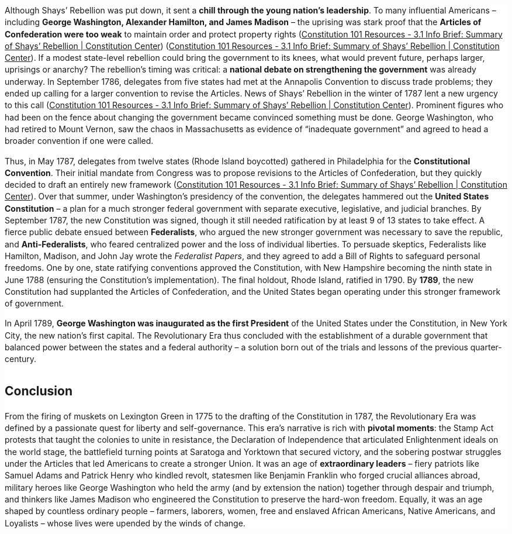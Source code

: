 Although Shays’ Rebellion was put down, it sent a **chill through the young nation’s leadership**. To many influential Americans – including **George Washington, Alexander Hamilton, and James Madison** – the uprising was stark proof that the **Articles of Confederation were too weak** to maintain order and protect property rights ([Constitution 101 Resources - 3.1 Info Brief: Summary of Shays’ Rebellion | Constitution Center](https://constitutioncenter.org/education/classroom-resource-library/classroom/3.1-topic-primer-summary-of-shays-rebellion#:~:text=Under%20the%20Articles%20of%20Confederation%2C,weak%20to%20govern%20the%20country)) ([Constitution 101 Resources - 3.1 Info Brief: Summary of Shays’ Rebellion | Constitution Center](https://constitutioncenter.org/education/classroom-resource-library/classroom/3.1-topic-primer-summary-of-shays-rebellion#:~:text=As%20a%20result%2C%20a%20Massachusetts,weak%20to%20govern%20the%20country)). If a modest state-level rebellion could bring the government to its knees, what would prevent future, perhaps larger, uprisings or anarchy? The rebellion’s timing was critical: a **national debate on strengthening the government** was already underway. In September 1786, delegates from five states had met at the Annapolis Convention to discuss trade problems; they ended up calling for a larger convention to revise the Articles. News of Shays’ Rebellion in the winter of 1787 lent a new urgency to this call ([Constitution 101 Resources - 3.1 Info Brief: Summary of Shays’ Rebellion | Constitution Center](https://constitutioncenter.org/education/classroom-resource-library/classroom/3.1-topic-primer-summary-of-shays-rebellion#:~:text=They%20feared%20that%20this%20might,underlying%20problems%20through%20good%20policy)). Prominent figures who had been on the fence about changing the government became convinced something must be done. George Washington, who had retired to Mount Vernon, saw the chaos in Massachusetts as evidence of “inadequate government” and agreed to head a broader convention if one were called. 

Thus, in May 1787, delegates from twelve states (Rhode Island boycotted) gathered in Philadelphia for the **Constitutional Convention**. Their initial mandate from Congress was to propose revisions to the Articles of Confederation, but they quickly decided to draft an entirely new framework ([Constitution 101 Resources - 3.1 Info Brief: Summary of Shays’ Rebellion | Constitution Center](https://constitutioncenter.org/education/classroom-resource-library/classroom/3.1-topic-primer-summary-of-shays-rebellion#:~:text=Eventually%2C%20these%20key%20leaders%20concluded,be%20there%20when%20it%20happened)). Over that summer, under Washington’s presidency of the convention, the delegates hammered out the **United States Constitution** – a plan for a much stronger federal government with separate executive, legislative, and judicial branches. By September 1787, the new Constitution was signed, though it still needed ratification by at least 9 of 13 states to take effect. A fierce public debate ensued between **Federalists**, who argued the new stronger government was necessary to save the republic, and **Anti-Federalists**, who feared centralized power and the loss of individual liberties. To persuade skeptics, Federalists like Hamilton, Madison, and John Jay wrote the *Federalist Papers*, and they agreed to add a Bill of Rights to safeguard personal freedoms. One by one, state ratifying conventions approved the Constitution, with New Hampshire becoming the ninth state in June 1788 (ensuring the Constitution’s implementation). The final holdout, Rhode Island, ratified in 1790. By **1789**, the new Constitution had supplanted the Articles of Confederation, and the United States began operating under this stronger framework of government. 

In April 1789, **George Washington was inaugurated as the first President** of the United States under the Constitution, in New York City, the new nation’s first capital. The Revolutionary Era thus concluded with the establishment of a durable government that balanced power between the states and a federal authority – a solution born out of the trials and lessons of the previous quarter-century.

## Conclusion  
From the firing of muskets on Lexington Green in 1775 to the drafting of the Constitution in 1787, the Revolutionary Era was defined by a passionate quest for liberty and self-governance. This era’s narrative is rich with **pivotal moments**: the Stamp Act protests that taught the colonies to unite in resistance, the Declaration of Independence that articulated Enlightenment ideals on the world stage, the battlefield turning points at Saratoga and Yorktown that secured victory, and the sobering postwar struggles under the Articles that led Americans to create a stronger Union. It was an age of **extraordinary leaders** – fiery patriots like Samuel Adams and Patrick Henry who kindled revolt, statesmen like Benjamin Franklin who forged crucial alliances abroad, military heroes like George Washington who held the army (and by extension the nation) together through despair and triumph, and thinkers like James Madison who engineered the Constitution to preserve the hard-won freedom. Equally, it was an age shaped by countless ordinary people – farmers, laborers, women, free and enslaved African Americans, Native Americans, and Loyalists – whose lives were upended by the winds of change. 
